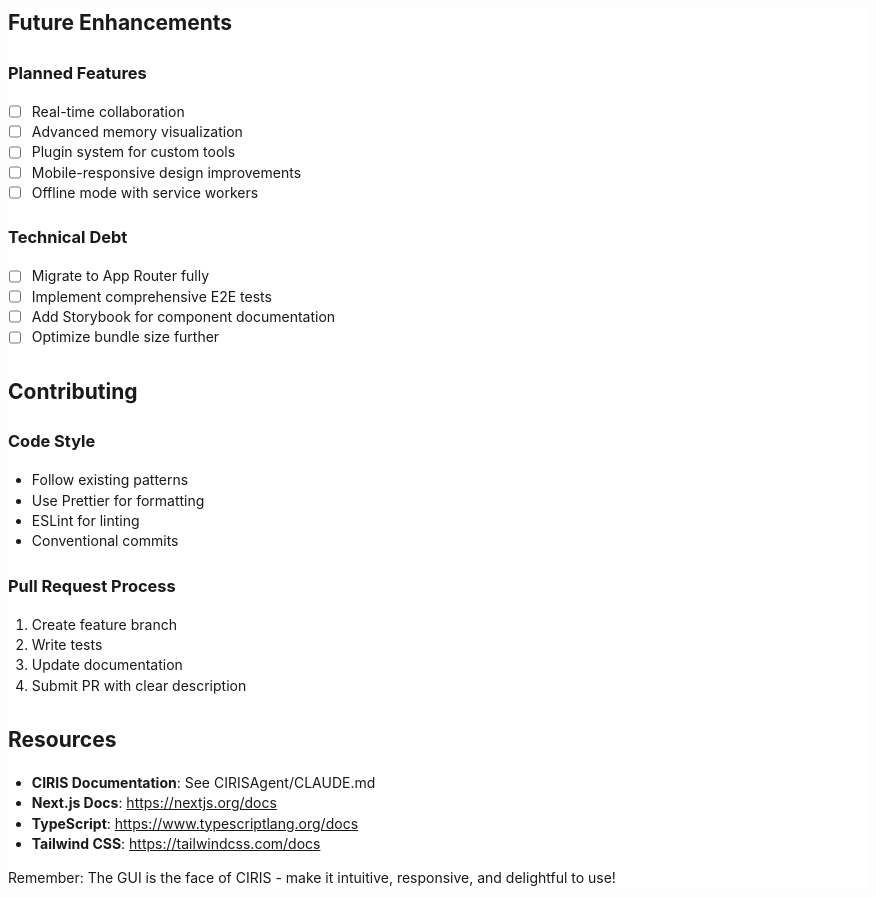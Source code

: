 ## Future Enhancements

### Planned Features
- [ ] Real-time collaboration
- [ ] Advanced memory visualization
- [ ] Plugin system for custom tools
- [ ] Mobile-responsive design improvements
- [ ] Offline mode with service workers

### Technical Debt
- [ ] Migrate to App Router fully
- [ ] Implement comprehensive E2E tests
- [ ] Add Storybook for component documentation
- [ ] Optimize bundle size further

## Contributing

### Code Style
- Follow existing patterns
- Use Prettier for formatting
- ESLint for linting
- Conventional commits

### Pull Request Process
1. Create feature branch
2. Write tests
3. Update documentation
4. Submit PR with clear description

## Resources

- **CIRIS Documentation**: See CIRISAgent/CLAUDE.md
- **Next.js Docs**: https://nextjs.org/docs
- **TypeScript**: https://www.typescriptlang.org/docs
- **Tailwind CSS**: https://tailwindcss.com/docs

Remember: The GUI is the face of CIRIS - make it intuitive, responsive, and delightful to use!